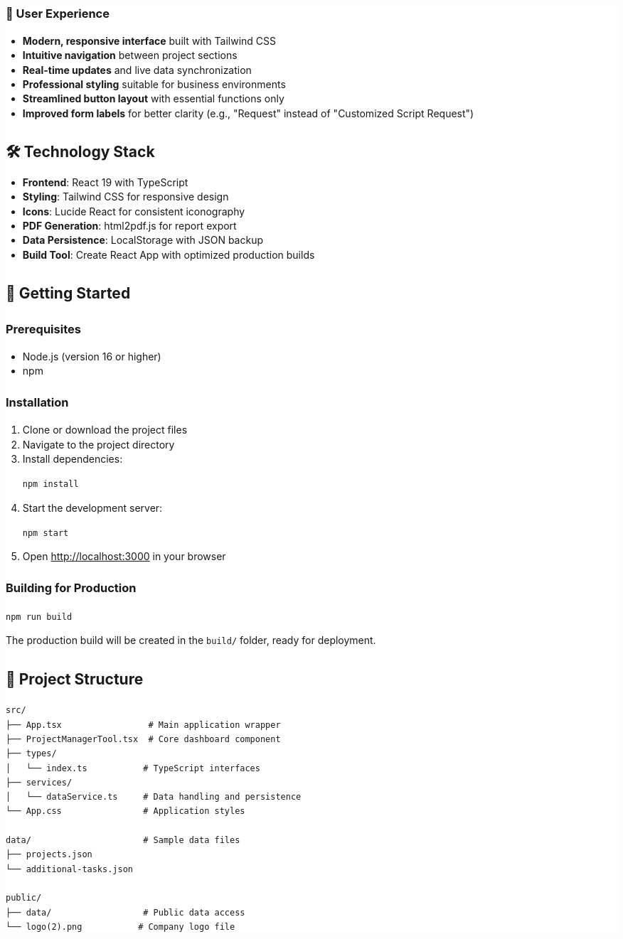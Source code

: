 ### 🎨 User Experience
- **Modern, responsive interface** built with Tailwind CSS
- **Intuitive navigation** between project sections
- **Real-time updates** and live data synchronization
- **Professional styling** suitable for business environments
- **Streamlined button layout** with essential functions only
- **Improved form labels** for better clarity (e.g., "Request" instead of "Customized Script Request")

## 🛠️ Technology Stack

- **Frontend**: React 19 with TypeScript
- **Styling**: Tailwind CSS for responsive design
- **Icons**: Lucide React for consistent iconography
- **PDF Generation**: html2pdf.js for report export
- **Data Persistence**: LocalStorage with JSON backup
- **Build Tool**: Create React App with optimized production builds

## 🚀 Getting Started

### Prerequisites
- Node.js (version 16 or higher)
- npm

### Installation
1. Clone or download the project files
2. Navigate to the project directory
3. Install dependencies:
   ```bash
   npm install
   ```
4. Start the development server:
   ```bash
   npm start
   ```
5. Open [http://localhost:3000](http://localhost:3000) in your browser

### Building for Production
```bash
npm run build
```
The production build will be created in the `build/` folder, ready for deployment.

## 📁 Project Structure

```
src/
├── App.tsx                 # Main application wrapper
├── ProjectManagerTool.tsx  # Core dashboard component
├── types/
│   └── index.ts           # TypeScript interfaces
├── services/
│   └── dataService.ts     # Data handling and persistence
└── App.css                # Application styles

data/                      # Sample data files
├── projects.json
└── additional-tasks.json

public/
├── data/                  # Public data access
└── logo(2).png           # Company logo file
```